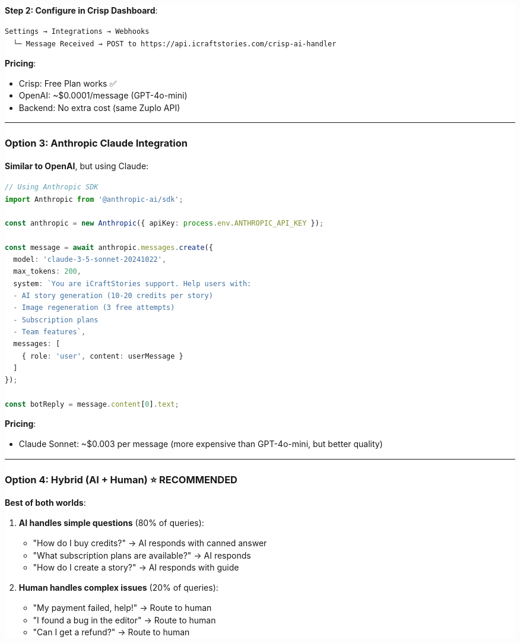 **Step 2: Configure in Crisp Dashboard**:
```
Settings → Integrations → Webhooks
  └─ Message Received → POST to https://api.icraftstories.com/crisp-ai-handler
```

**Pricing**:
- Crisp: Free Plan works ✅
- OpenAI: ~$0.0001/message (GPT-4o-mini)
- Backend: No extra cost (same Zuplo API)

---

### Option 3: Anthropic Claude Integration

**Similar to OpenAI**, but using Claude:

```typescript
// Using Anthropic SDK
import Anthropic from '@anthropic-ai/sdk';

const anthropic = new Anthropic({ apiKey: process.env.ANTHROPIC_API_KEY });

const message = await anthropic.messages.create({
  model: 'claude-3-5-sonnet-20241022',
  max_tokens: 200,
  system: `You are iCraftStories support. Help users with:
  - AI story generation (10-20 credits per story)
  - Image regeneration (3 free attempts)
  - Subscription plans
  - Team features`,
  messages: [
    { role: 'user', content: userMessage }
  ]
});

const botReply = message.content[0].text;
```

**Pricing**:
- Claude Sonnet: ~$0.003 per message (more expensive than GPT-4o-mini, but better quality)

---

### Option 4: Hybrid (AI + Human) ⭐ RECOMMENDED

**Best of both worlds**:

1. **AI handles simple questions** (80% of queries):
   - "How do I buy credits?" → AI responds with canned answer
   - "What subscription plans are available?" → AI responds
   - "How do I create a story?" → AI responds with guide

2. **Human handles complex issues** (20% of queries):
   - "My payment failed, help!" → Route to human
   - "I found a bug in the editor" → Route to human
   - "Can I get a refund?" → Route to human
